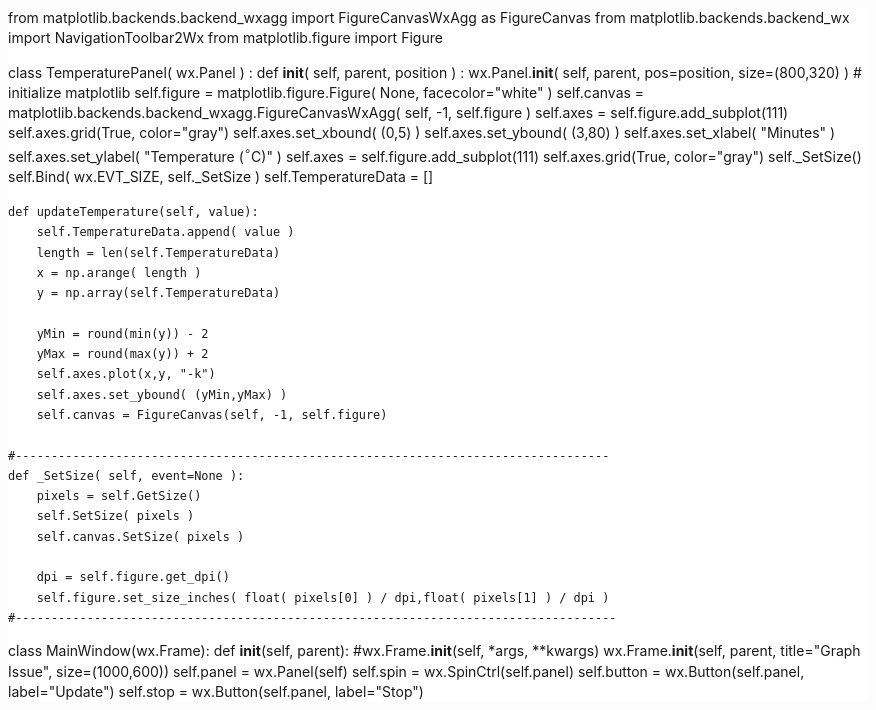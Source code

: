 from matplotlib.backends.backend_wxagg import FigureCanvasWxAgg as FigureCanvas
from matplotlib.backends.backend_wx import NavigationToolbar2Wx
from matplotlib.figure import Figure

class TemperaturePanel( wx.Panel ) :
    def __init__( self, parent, position ) :
        wx.Panel.__init__( self, parent, pos=position, size=(800,320) )
        # initialize matplotlib 
        self.figure = matplotlib.figure.Figure( None, facecolor="white" )
        self.canvas = matplotlib.backends.backend_wxagg.FigureCanvasWxAgg( self, -1, self.figure )
        self.axes = self.figure.add_subplot(111)
        self.axes.grid(True, color="gray")
        self.axes.set_xbound( (0,5) )
        self.axes.set_ybound( (3,80) )
        self.axes.set_xlabel( "Minutes" )
        self.axes.set_ylabel( "Temperature ($^\circ$C)" )
        self.axes = self.figure.add_subplot(111)
        self.axes.grid(True, color="gray")
        self._SetSize()
        self.Bind( wx.EVT_SIZE, self._SetSize )
        self.TemperatureData   = []

    def updateTemperature(self, value):
        self.TemperatureData.append( value )
        length = len(self.TemperatureData)
        x = np.arange( length )
        y = np.array(self.TemperatureData)

        yMin = round(min(y)) - 2
        yMax = round(max(y)) + 2            
        self.axes.plot(x,y, "-k")
        self.axes.set_ybound( (yMin,yMax) )
        self.canvas = FigureCanvas(self, -1, self.figure)

    #-----------------------------------------------------------------------------------
    def _SetSize( self, event=None ):
        pixels = self.GetSize()
        self.SetSize( pixels )
        self.canvas.SetSize( pixels )

        dpi = self.figure.get_dpi()
        self.figure.set_size_inches( float( pixels[0] ) / dpi,float( pixels[1] ) / dpi )
    #------------------------------------------------------------------------------------

class MainWindow(wx.Frame):
    def __init__(self, parent):
        #wx.Frame.__init__(self, *args, **kwargs)
        wx.Frame.__init__(self, parent, title="Graph Issue", size=(1000,600))
        self.panel = wx.Panel(self)
        self.spin = wx.SpinCtrl(self.panel)
        self.button = wx.Button(self.panel, label="Update")
        self.stop   = wx.Button(self.panel, label="Stop")
